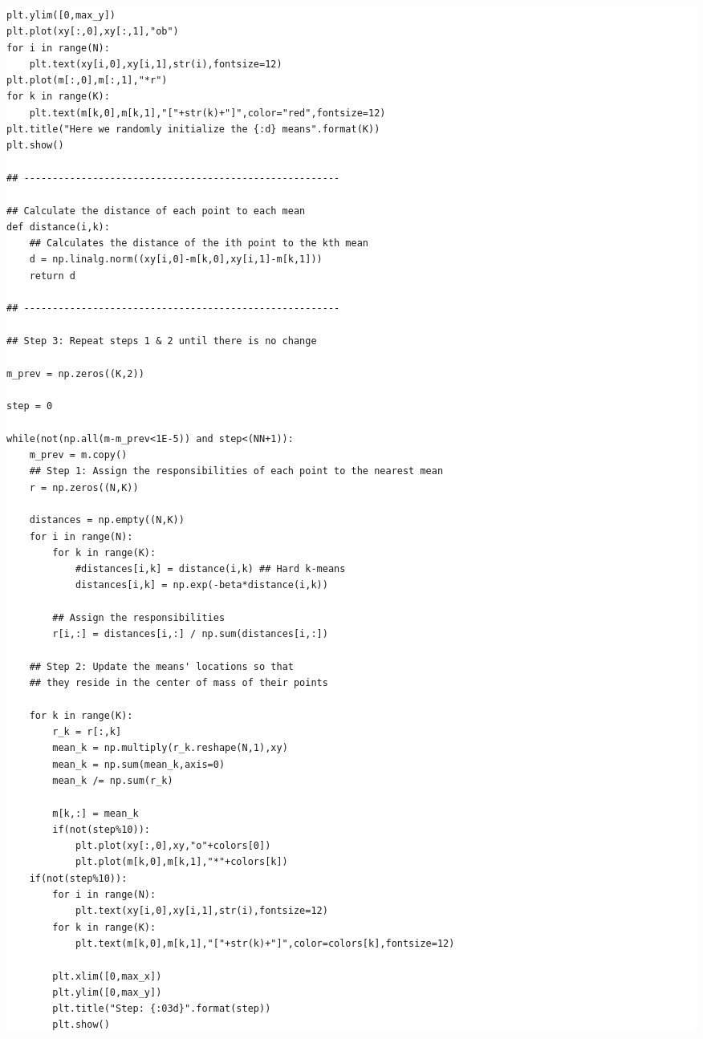 ```{code-cell} ipython3
plt.ylim([0,max_y])
plt.plot(xy[:,0],xy[:,1],"ob")
for i in range(N):
    plt.text(xy[i,0],xy[i,1],str(i),fontsize=12)
plt.plot(m[:,0],m[:,1],"*r")
for k in range(K):
    plt.text(m[k,0],m[k,1],"["+str(k)+"]",color="red",fontsize=12)
plt.title("Here we randomly initialize the {:d} means".format(K))
plt.show()

## -------------------------------------------------------

## Calculate the distance of each point to each mean
def distance(i,k):
    ## Calculates the distance of the ith point to the kth mean
    d = np.linalg.norm((xy[i,0]-m[k,0],xy[i,1]-m[k,1]))
    return d

## -------------------------------------------------------

## Step 3: Repeat steps 1 & 2 until there is no change

m_prev = np.zeros((K,2))

step = 0

while(not(np.all(m-m_prev<1E-5)) and step<(NN+1)):
    m_prev = m.copy()
    ## Step 1: Assign the responsibilities of each point to the nearest mean
    r = np.zeros((N,K))

    distances = np.empty((N,K))
    for i in range(N):
        for k in range(K):
            #distances[i,k] = distance(i,k) ## Hard k-means
            distances[i,k] = np.exp(-beta*distance(i,k))

        ## Assign the responsibilities
        r[i,:] = distances[i,:] / np.sum(distances[i,:])

    ## Step 2: Update the means' locations so that
    ## they reside in the center of mass of their points

    for k in range(K):
        r_k = r[:,k]
        mean_k = np.multiply(r_k.reshape(N,1),xy)
        mean_k = np.sum(mean_k,axis=0)
        mean_k /= np.sum(r_k)
        
        m[k,:] = mean_k
        if(not(step%10)):
            plt.plot(xy[:,0],xy,"o"+colors[0])
            plt.plot(m[k,0],m[k,1],"*"+colors[k])
    if(not(step%10)):
        for i in range(N):
            plt.text(xy[i,0],xy[i,1],str(i),fontsize=12)
        for k in range(K):
            plt.text(m[k,0],m[k,1],"["+str(k)+"]",color=colors[k],fontsize=12)

        plt.xlim([0,max_x])
        plt.ylim([0,max_y])
        plt.title("Step: {:03d}".format(step))
        plt.show()
```
